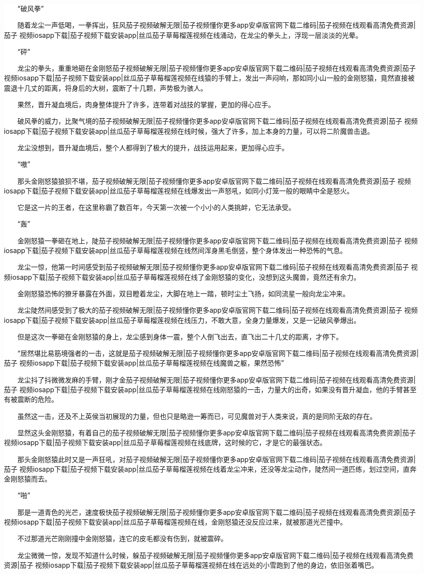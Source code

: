 　　“破风拳”

　　随着龙尘一声低喝，一拳挥出，狂风茄子视频破解无限|茄子视频懂你更多app安卓版官网下载二维码|茄子视频在线观看高清免费资源|茄子 视频iosapp下载|茄子视频下载安装app|丝瓜茄子草莓榴莲视频在线涌动，在龙尘的拳头上，浮现一层淡淡的光晕。

　　“砰”

　　龙尘的拳头，重重地砸在金刚怒茄子视频破解无限|茄子视频懂你更多app安卓版官网下载二维码|茄子视频在线观看高清免费资源|茄子 视频iosapp下载|茄子视频下载安装app|丝瓜茄子草莓榴莲视频在线猿的手臂上，发出一声闷响，那如同小山一般的金刚怒猿，竟然直接被震退十几丈的距离，将身后的大树，震断了十几颗，声势极为骇人。

　　果然，晋升凝血境后，肉身整体提升了许多，连带着对战技的掌握，更加的得心应手。

　　破风拳的威力，比聚气境的茄子视频破解无限|茄子视频懂你更多app安卓版官网下载二维码|茄子视频在线观看高清免费资源|茄子 视频iosapp下载|茄子视频下载安装app|丝瓜茄子草莓榴莲视频在线时候，强大了许多，加上本身的力量，可以将二阶魔兽击退。

　　龙尘没想到，晋升凝血境后，整个人都得到了极大的提升，战技运用起来，更加得心应手。

　　“嗷”

　　那头金刚怒猿狼狈不堪，茄子视频破解无限|茄子视频懂你更多app安卓版官网下载二维码|茄子视频在线观看高清免费资源|茄子 视频iosapp下载|茄子视频下载安装app|丝瓜茄子草莓榴莲视频在线爆发出一声怒吼，如同小灯笼一般的眼睛中全是怒火。

　　它是这一片的王者，在这里称霸了数百年，今天第一次被一个小小的人类挑衅，它无法承受。

　　“轰”

　　金刚怒猿一拳砸在地上，陡茄子视频破解无限|茄子视频懂你更多app安卓版官网下载二维码|茄子视频在线观看高清免费资源|茄子 视频iosapp下载|茄子视频下载安装app|丝瓜茄子草莓榴莲视频在线然间浑身黑毛倒竖，整个身体发出一种恐怖的气息。

　　龙尘一惊，他第一时间感受到茄子视频破解无限|茄子视频懂你更多app安卓版官网下载二维码|茄子视频在线观看高清免费资源|茄子 视频iosapp下载|茄子视频下载安装app|丝瓜茄子草莓榴莲视频在线了金刚怒猿的变化，没想到这头魔兽，竟然还有余力。

　　金刚怒猿恐怖的獠牙暴露在外面，双目瞪着龙尘，大脚在地上一踏，顿时尘土飞扬，如同流星一般向龙尘冲来。

　　龙尘陡然间感受到了极大的茄子视频破解无限|茄子视频懂你更多app安卓版官网下载二维码|茄子视频在线观看高清免费资源|茄子 视频iosapp下载|茄子视频下载安装app|丝瓜茄子草莓榴莲视频在线压力，不敢大意，全身力量爆发，又是一记破风拳爆出。

　　但是这次一拳砸在金刚怒猿的身上，龙尘感到身体一震，整个人倒飞出去，直飞出二十几丈的距离，才停下。

　　“居然堪比易筋境强者的一击，这就是茄子视频破解无限|茄子视频懂你更多app安卓版官网下载二维码|茄子视频在线观看高清免费资源|茄子 视频iosapp下载|茄子视频下载安装app|丝瓜茄子草莓榴莲视频在线魔兽之躯，果然恐怖”

　　龙尘抖了抖微微发麻的手臂，刚才金茄子视频破解无限|茄子视频懂你更多app安卓版官网下载二维码|茄子视频在线观看高清免费资源|茄子 视频iosapp下载|茄子视频下载安装app|丝瓜茄子草莓榴莲视频在线刚怒猿的一击，力量大的出奇，如果没有晋升凝血，他的手臂甚至有被震断的危险。

　　虽然这一击，还及不上英侯当初展现的力量，但也只是略逊一筹而已，可见魔兽对于人类来说，真的是同阶无敌的存在。

　　显然这头金刚怒猿，有着自己的茄子视频破解无限|茄子视频懂你更多app安卓版官网下载二维码|茄子视频在线观看高清免费资源|茄子 视频iosapp下载|茄子视频下载安装app|丝瓜茄子草莓榴莲视频在线底牌，这时候的它，才是它的最强状态。

　　那头金刚怒猿此时又是一声狂吼，对茄子视频破解无限|茄子视频懂你更多app安卓版官网下载二维码|茄子视频在线观看高清免费资源|茄子 视频iosapp下载|茄子视频下载安装app|丝瓜茄子草莓榴莲视频在线着龙尘冲来，还没等龙尘动作，陡然间一道匹练，划过空间，直奔金刚怒猿而去。

　　“啪”

　　那是一道青色的光芒，速度极快茄子视频破解无限|茄子视频懂你更多app安卓版官网下载二维码|茄子视频在线观看高清免费资源|茄子 视频iosapp下载|茄子视频下载安装app|丝瓜茄子草莓榴莲视频在线，金刚怒猿还没反应过来，就被那道光芒撞中。

　　不过那道光芒刚刚撞中金刚怒猿，连它的皮毛都没有伤到，就被震碎。

　　龙尘微微一惊，发现不知道什么时候，躲茄子视频破解无限|茄子视频懂你更多app安卓版官网下载二维码|茄子视频在线观看高清免费资源|茄子 视频iosapp下载|茄子视频下载安装app|丝瓜茄子草莓榴莲视频在线在远处的小雪跑到了他的身边，依旧张着嘴巴。
